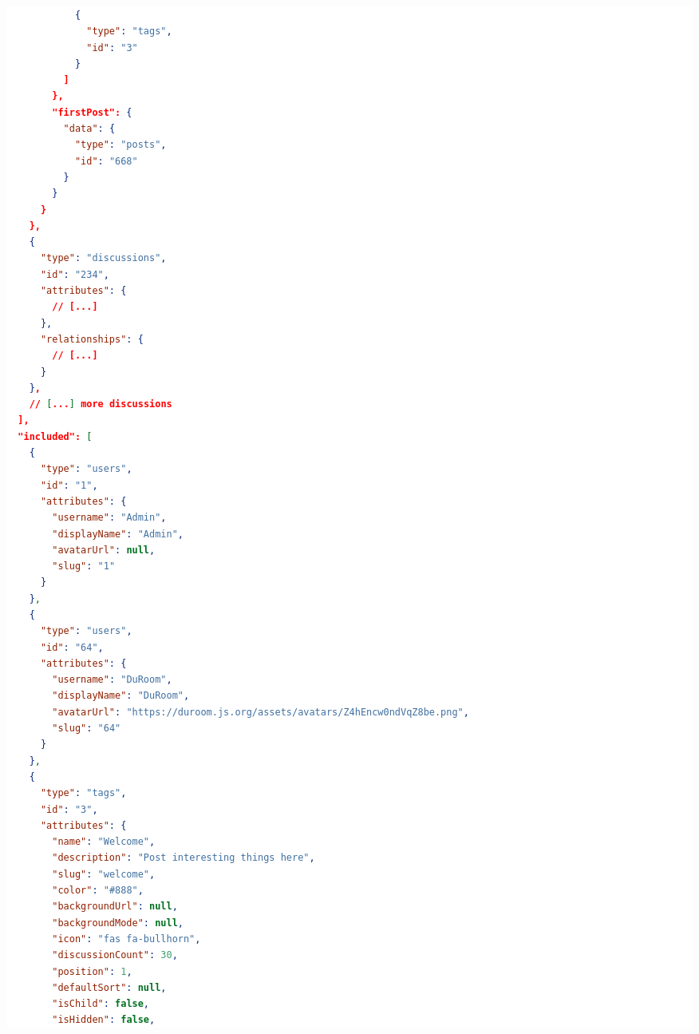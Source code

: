 ```json
            {
              "type": "tags",
              "id": "3"
            }
          ]
        },
        "firstPost": {
          "data": {
            "type": "posts",
            "id": "668"
          }
        }
      }
    },
    {
      "type": "discussions",
      "id": "234",
      "attributes": {
        // [...]
      },
      "relationships": {
        // [...]
      }
    },
    // [...] more discussions
  ],
  "included": [
    {
      "type": "users",
      "id": "1",
      "attributes": {
        "username": "Admin",
        "displayName": "Admin",
        "avatarUrl": null,
        "slug": "1"
      }
    },
    {
      "type": "users",
      "id": "64",
      "attributes": {
        "username": "DuRoom",
        "displayName": "DuRoom",
        "avatarUrl": "https://duroom.js.org/assets/avatars/Z4hEncw0ndVqZ8be.png",
        "slug": "64"
      }
    },
    {
      "type": "tags",
      "id": "3",
      "attributes": {
        "name": "Welcome",
        "description": "Post interesting things here",
        "slug": "welcome",
        "color": "#888",
        "backgroundUrl": null,
        "backgroundMode": null,
        "icon": "fas fa-bullhorn",
        "discussionCount": 30,
        "position": 1,
        "defaultSort": null,
        "isChild": false,
        "isHidden": false,
```